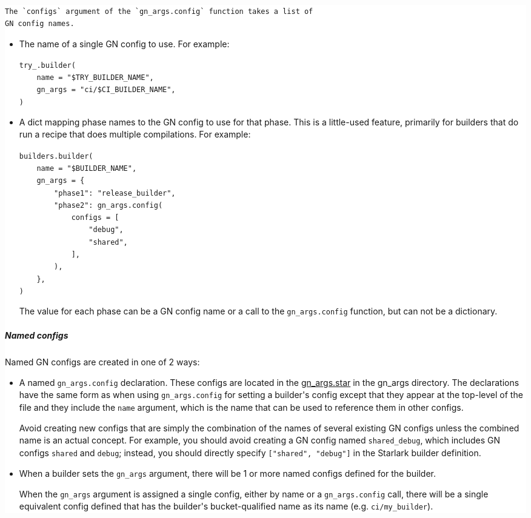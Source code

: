     The `configs` argument of the `gn_args.config` function takes a list of
    GN config names.

* The name of a single GN config to use. For example:

    ```starlark
    try_.builder(
        name = "$TRY_BUILDER_NAME",
        gn_args = "ci/$CI_BUILDER_NAME",
    )
    ```

* A dict mapping phase names to the GN config to use for that phase. This is a
  little-used feature, primarily for builders that do run a recipe that does
  multiple compilations. For example:

    ```starlark
    builders.builder(
        name = "$BUILDER_NAME",
        gn_args = {
            "phase1": "release_builder",
            "phase2": gn_args.config(
                configs = [
                    "debug",
                    "shared",
                ],
            ),
        },
    )
    ```

    The value for each phase can be a GN config name or a call to the
    `gn_args.config` function, but can not be a dictionary.

##### Named configs

Named GN configs are created in one of 2 ways:

* A named `gn_args.config` declaration. These configs are located in the
  [gn_args.star][29] in the gn_args directory. The declarations have the same
  form as when using `gn_args.config` for setting a builder's config except that
  they appear at the top-level of the file and they include the `name` argument,
  which is the name that can be used to reference them in other configs.

  Avoid creating new configs that are simply the combination of the names of
  several existing GN configs unless the combined name is an actual concept. For
  example, you should avoid creating a GN config named `shared_debug`, which
  includes GN configs `shared` and `debug`; instead, you should directly specify
  `["shared", "debug"]` in the Starlark builder definition.

* When a builder sets the `gn_args` argument, there will be 1 or more
  named configs defined for the builder.

  When the `gn_args` argument is assigned a single config, either by name or a
  `gn_args.config` call, there will be a single equivalent config defined that
  has the builder's bucket-qualified name as its name (e.g. `ci/my_builder`).


[1]: http://go/i-need-hw
[3]: https://bit.ly/chromium-build-naming
[4]: http://go/chromium-hardware
[5]: https://chromium.googlesource.com/chromium/tools/build/+/HEAD/recipes/recipe_modules/chromium_tests_builder_config
[6]: /infra/config
[7]: https://luci-config.appspot.com/schemas/projects:cr-buildbucket.cfg
[8]: /infra/config/generated/luci/cr-buildbucket.cfg
[9]: http://luci-config.appspot.com/schemas/projects:luci-milo.cfg
[10]: /infra/config/generated/luci/luci-milo.cfg
[11]: https://chromium.googlesource.com/infra/luci/luci-go/+/HEAD/scheduler/appengine/messages/config.proto
[12]: /infra/config/generated/luci/luci-scheduler.cfg
[13]: /tools/mb/README.md
[14]: /tools/mb/docs/user_guide.md#the-mb_config_pyl-config-file
[15]: /testing/buildbot/README.md
[16]: https://chrome-internal.googlesource.com/infradata/config
[17]: https://chromium.googlesource.com/chromium/tools/build
[18]: /
[19]: https://g.co/bugatrooper
[22]: /infra/config/main.star
[23]: /infra/config/subprojects/chromium
[24]: /infra/config/lib/builders.star
[25]: https://source.chromium.org/chromium/chromium/tools/build/+/main:recipes/recipe_modules/chromium_tests_builder_config/trybots.py
[26]: /infra/config/generated/luci/commit-queue.cfg
[27]: https://luci-config.appspot.com/schemas/projects:commit-queue.cfg
[28]: /infra/config/lib/gn_args.star
[29]: /infra/config/gn_args/gn_args.star
[30]: /docs/infra/glossary.md
[31]: https://chrome-internal.googlesource.com/infradata/config/+/refs/heads/main/configs/chromium-swarm/starlark/bots/chromium/ci/ci.star
[32]: https://chrome-internal.googlesource.com/infradata/config/+/refs/heads/main/configs/chromium-swarm/starlark/bots/chromium/try.star
[33]: chromium.googlesource.com/chromium/src/+/refs/heads/main/docs/infra/using_led.md
[34]: https://source.chromium.org/chromium/infra/infra_superproject/+/main:build/recipes/recipes/chromium/generic_script_runner.py
[35]: https://source.chromium.org/search?q=recipe:chromium%2Fgeneric_script_runner&sq=&ss=chromium%2Fchromium%2Fsrc:infra%2Fconfig%2Fsubprojects%2Fchromium%2F
[36]: /infra/config/lib/targets.star
[37]: /infra/config/targets/tests.star
[38]: /infra/config/targets/bundles.star
[39]: /infra/config/targets/basic_suites.star
[40]: /infra/config/targets/compound_suites.star
[41]: /infra/config/targets/matrix_compound_suites.star